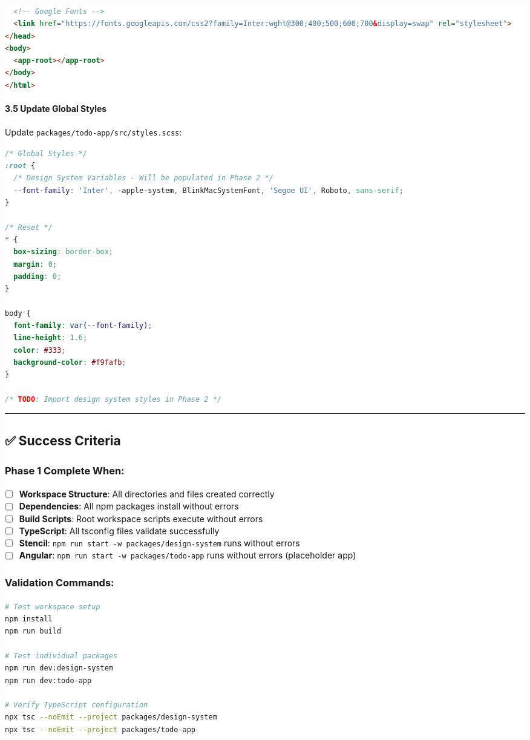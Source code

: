 ```html
  <!-- Google Fonts -->
  <link href="https://fonts.googleapis.com/css2?family=Inter:wght@300;400;500;600;700&display=swap" rel="stylesheet">
</head>
<body>
  <app-root></app-root>
</body>
</html>
```

#### 3.5 Update Global Styles
Update `packages/todo-app/src/styles.scss`:

```scss
/* Global Styles */
:root {
  /* Design System Variables - Will be populated in Phase 2 */
  --font-family: 'Inter', -apple-system, BlinkMacSystemFont, 'Segoe UI', Roboto, sans-serif;
}

/* Reset */
* {
  box-sizing: border-box;
  margin: 0;
  padding: 0;
}

body {
  font-family: var(--font-family);
  line-height: 1.6;
  color: #333;
  background-color: #f9fafb;
}

/* TODO: Import design system styles in Phase 2 */
```

---

## ✅ Success Criteria

### Phase 1 Complete When:
- [ ] **Workspace Structure**: All directories and files created correctly
- [ ] **Dependencies**: All npm packages install without errors
- [ ] **Build Scripts**: Root workspace scripts execute without errors
- [ ] **TypeScript**: All tsconfig files validate successfully
- [ ] **Stencil**: `npm run start -w packages/design-system` runs without errors
- [ ] **Angular**: `npm run start -w packages/todo-app` runs without errors (placeholder app)

### Validation Commands:
```bash
# Test workspace setup
npm install
npm run build

# Test individual packages
npm run dev:design-system
npm run dev:todo-app

# Verify TypeScript configuration
npx tsc --noEmit --project packages/design-system
npx tsc --noEmit --project packages/todo-app
```
